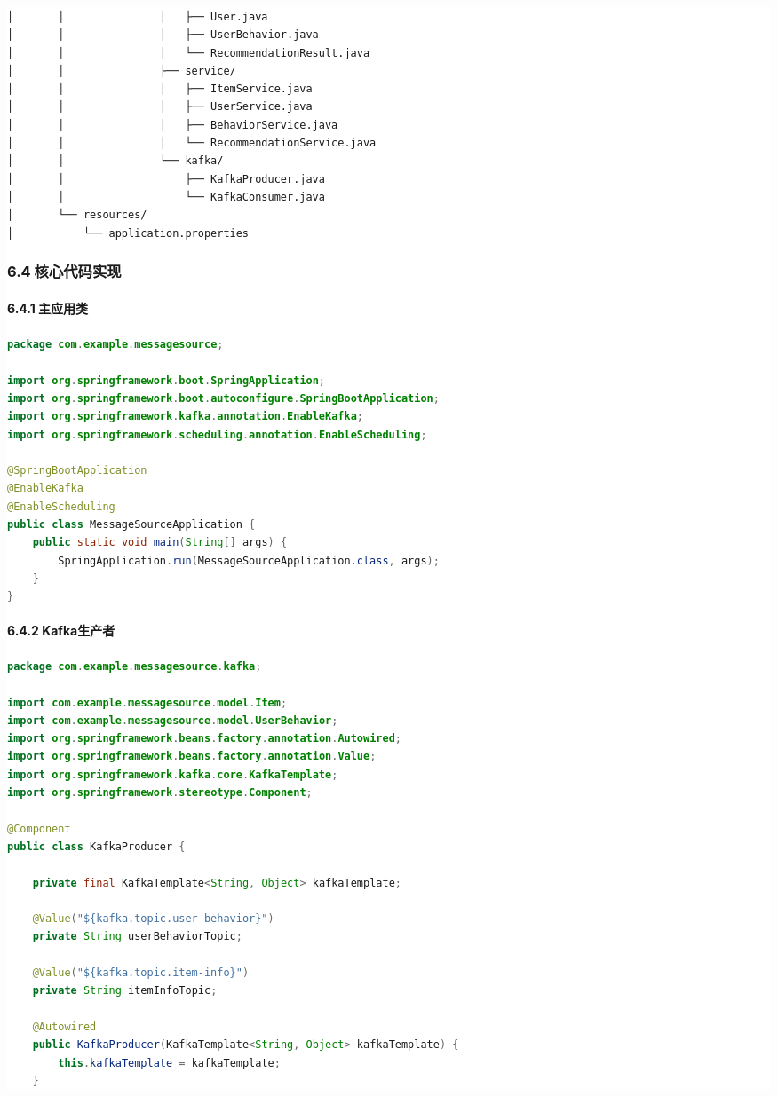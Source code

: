 ```
│       │               │   ├── User.java
│       │               │   ├── UserBehavior.java
│       │               │   └── RecommendationResult.java
│       │               ├── service/
│       │               │   ├── ItemService.java
│       │               │   ├── UserService.java
│       │               │   ├── BehaviorService.java
│       │               │   └── RecommendationService.java
│       │               └── kafka/
│       │                   ├── KafkaProducer.java
│       │                   └── KafkaConsumer.java
│       └── resources/
│           └── application.properties
```

### 6.4 核心代码实现

#### 6.4.1 主应用类

```java
package com.example.messagesource;

import org.springframework.boot.SpringApplication;
import org.springframework.boot.autoconfigure.SpringBootApplication;
import org.springframework.kafka.annotation.EnableKafka;
import org.springframework.scheduling.annotation.EnableScheduling;

@SpringBootApplication
@EnableKafka
@EnableScheduling
public class MessageSourceApplication {
    public static void main(String[] args) {
        SpringApplication.run(MessageSourceApplication.class, args);
    }
}
```

#### 6.4.2 Kafka生产者

```java
package com.example.messagesource.kafka;

import com.example.messagesource.model.Item;
import com.example.messagesource.model.UserBehavior;
import org.springframework.beans.factory.annotation.Autowired;
import org.springframework.beans.factory.annotation.Value;
import org.springframework.kafka.core.KafkaTemplate;
import org.springframework.stereotype.Component;

@Component
public class KafkaProducer {
    
    private final KafkaTemplate<String, Object> kafkaTemplate;
    
    @Value("${kafka.topic.user-behavior}")
    private String userBehaviorTopic;
    
    @Value("${kafka.topic.item-info}")
    private String itemInfoTopic;
    
    @Autowired
    public KafkaProducer(KafkaTemplate<String, Object> kafkaTemplate) {
        this.kafkaTemplate = kafkaTemplate;
    }
```